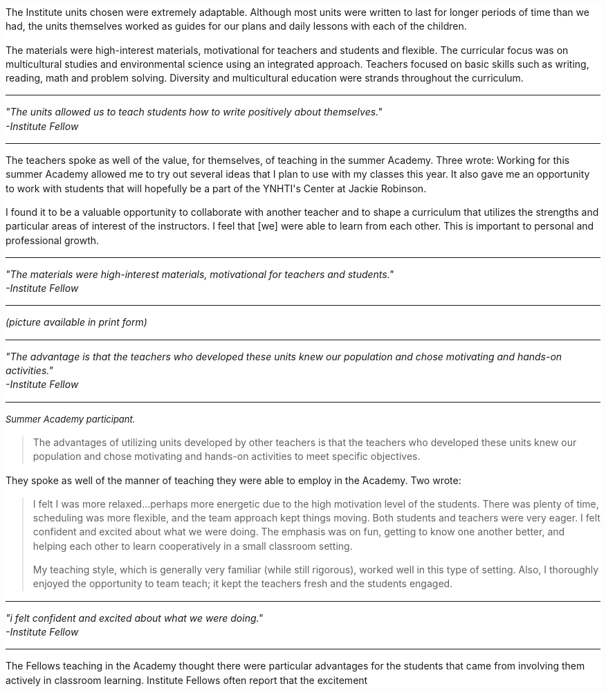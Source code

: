 </p><p>
The Institute units chosen were extremely adaptable.  Although most units
were written to last for longer periods of time than we had, the units
themselves worked as guides for our plans and daily lessons with each of
the children.
</p><p>
The materials were high-interest materials, motivational for teachers and
students and flexible.  The curricular focus was on multicultural studies
and environmental science using an integrated approach.  Teachers focused
on basic skills such as writing, reading, math and problem solving.
Diversity and multicultural education were strands throughout the
curriculum.</p></blockquote>
</td><td><hr/><i>"The units allowed us to
teach students how to write positively about themselves." 
<br/> -Institute Fellow<hr/>
</i></td></tr><tr><td>
The teachers spoke as well of the value, for themselves,
of teaching in the summer Academy.  Three wrote:
Working for this summer Academy allowed me to try out
several ideas that I plan to use with my classes this year.  It also gave
me an opportunity to work with students that will hopefully be a part of
the YNHTI's Center at Jackie Robinson.  
<p>
I found it to be a valuable opportunity to collaborate with another
teacher and to shape a curriculum that utilizes the strengths and
particular areas of interest of the instructors.  I feel that [we] were
able to learn from each other.  This is important to personal and
professional growth.		
</p></td><td><hr/><i> 
"The materials were high-interest materials, motivational for teachers and
students." <br/> -Institute Fellow<hr/>
</i></td></tr><tr><td><i>(picture available in print form)
</i></td><td><hr/><i>"The advantage is that the teachers who developed
these units knew our population and chose motivating and hands-on
activities." <br/> -Institute Fellow<hr/>
</i></td></tr><tr><td><font size="-1"><i> Summer Academy participant.
</i></font></td></tr><tr><td>
<blockquote>The advantages of utilizing units developed by other teachers
is that the teachers who developed these units knew our population and
chose motivating and hands-on activities to meet specific objectives.
</blockquote>
They spoke as well of the manner of teaching they were
able to employ in the Academy.  Two wrote:
<blockquote>
I felt I was more relaxed...perhaps more energetic due to
the high motivation level of the students.  There was plenty of time,
scheduling was more flexible, and the team approach kept things moving.
Both students and teachers were very eager.  I felt confident and excited
about what we were doing.  The emphasis was on fun, getting to know one
another better, and helping each other to learn cooperatively in a small
classroom setting.
<p>
My teaching style, which is generally very familiar (while still
rigorous), worked well in this type of setting.  Also, I thoroughly
enjoyed the opportunity to team teach; it kept the teachers fresh and the
students engaged.
</p></blockquote>
</td><td><hr/><i>"i felt confident and excited about what we were doing." 
<br/> -Institute Fellow
<hr/>
</i></td></tr><tr><td>
The Fellows teaching in the Academy thought there were particular
advantages for the students that came from involving them actively in
classroom learning.  Institute Fellows often report that the excitement